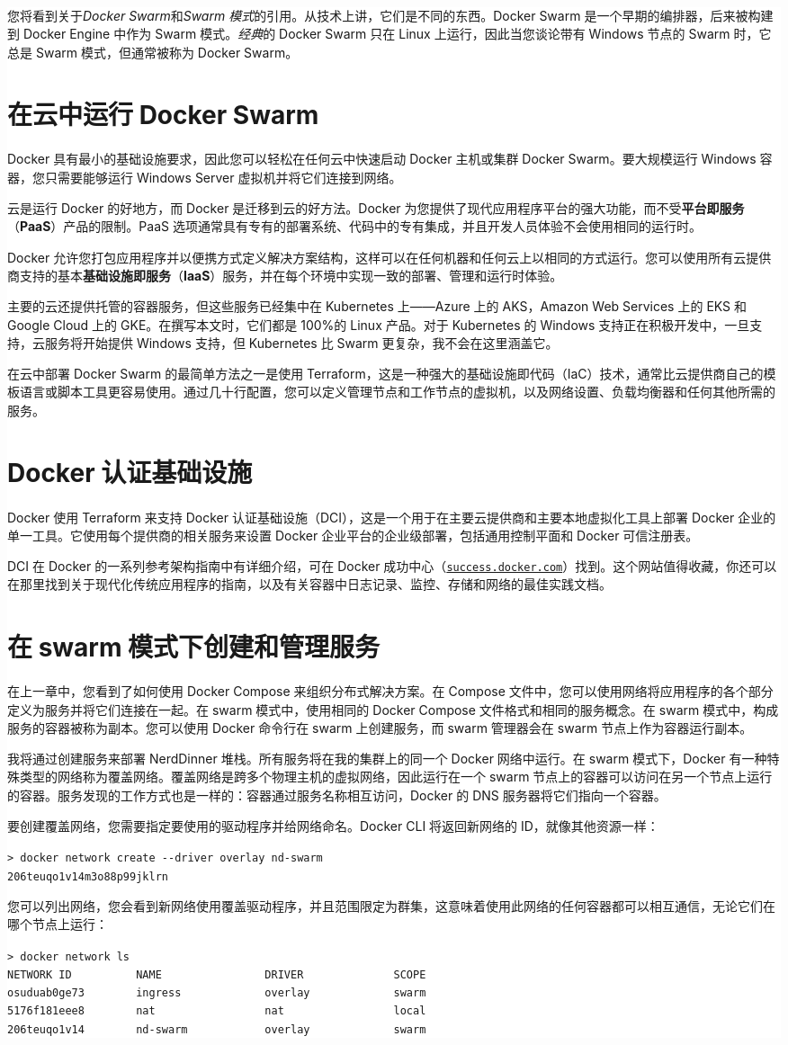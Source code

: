 您将看到关于*Docker Swarm*和*Swarm 模式*的引用。从技术上讲，它们是不同的东西。Docker Swarm 是一个早期的编排器，后来被构建到 Docker Engine 中作为 Swarm 模式。*经典*的 Docker Swarm 只在 Linux 上运行，因此当您谈论带有 Windows 节点的 Swarm 时，它总是 Swarm 模式，但通常被称为 Docker Swarm。

# 在云中运行 Docker Swarm

Docker 具有最小的基础设施要求，因此您可以轻松在任何云中快速启动 Docker 主机或集群 Docker Swarm。要大规模运行 Windows 容器，您只需要能够运行 Windows Server 虚拟机并将它们连接到网络。

云是运行 Docker 的好地方，而 Docker 是迁移到云的好方法。Docker 为您提供了现代应用程序平台的强大功能，而不受**平台即服务**（**PaaS**）产品的限制。PaaS 选项通常具有专有的部署系统、代码中的专有集成，并且开发人员体验不会使用相同的运行时。

Docker 允许您打包应用程序并以便携方式定义解决方案结构，这样可以在任何机器和任何云上以相同的方式运行。您可以使用所有云提供商支持的基本**基础设施即服务**（**IaaS**）服务，并在每个环境中实现一致的部署、管理和运行时体验。

主要的云还提供托管的容器服务，但这些服务已经集中在 Kubernetes 上——Azure 上的 AKS，Amazon Web Services 上的 EKS 和 Google Cloud 上的 GKE。在撰写本文时，它们都是 100%的 Linux 产品。对于 Kubernetes 的 Windows 支持正在积极开发中，一旦支持，云服务将开始提供 Windows 支持，但 Kubernetes 比 Swarm 更复杂，我不会在这里涵盖它。

在云中部署 Docker Swarm 的最简单方法之一是使用 Terraform，这是一种强大的基础设施即代码（IaC）技术，通常比云提供商自己的模板语言或脚本工具更容易使用。通过几十行配置，您可以定义管理节点和工作节点的虚拟机，以及网络设置、负载均衡器和任何其他所需的服务。

# Docker 认证基础设施

Docker 使用 Terraform 来支持 Docker 认证基础设施（DCI），这是一个用于在主要云提供商和主要本地虚拟化工具上部署 Docker 企业的单一工具。它使用每个提供商的相关服务来设置 Docker 企业平台的企业级部署，包括通用控制平面和 Docker 可信注册表。

DCI 在 Docker 的一系列参考架构指南中有详细介绍，可在 Docker 成功中心（[`success.docker.com`](https://success.docker.com)）找到。这个网站值得收藏，你还可以在那里找到关于现代化传统应用程序的指南，以及有关容器中日志记录、监控、存储和网络的最佳实践文档。

# 在 swarm 模式下创建和管理服务

在上一章中，您看到了如何使用 Docker Compose 来组织分布式解决方案。在 Compose 文件中，您可以使用网络将应用程序的各个部分定义为服务并将它们连接在一起。在 swarm 模式中，使用相同的 Docker Compose 文件格式和相同的服务概念。在 swarm 模式中，构成服务的容器被称为副本。您可以使用 Docker 命令行在 swarm 上创建服务，而 swarm 管理器会在 swarm 节点上作为容器运行副本。

我将通过创建服务来部署 NerdDinner 堆栈。所有服务将在我的集群上的同一个 Docker 网络中运行。在 swarm 模式下，Docker 有一种特殊类型的网络称为覆盖网络。覆盖网络是跨多个物理主机的虚拟网络，因此运行在一个 swarm 节点上的容器可以访问在另一个节点上运行的容器。服务发现的工作方式也是一样的：容器通过服务名称相互访问，Docker 的 DNS 服务器将它们指向一个容器。

要创建覆盖网络，您需要指定要使用的驱动程序并给网络命名。Docker CLI 将返回新网络的 ID，就像其他资源一样：

```
> docker network create --driver overlay nd-swarm
206teuqo1v14m3o88p99jklrn
```

您可以列出网络，您会看到新网络使用覆盖驱动程序，并且范围限定为群集，这意味着使用此网络的任何容器都可以相互通信，无论它们在哪个节点上运行：

```
> docker network ls
NETWORK ID          NAME                DRIVER              SCOPE
osuduab0ge73        ingress             overlay             swarm
5176f181eee8        nat                 nat                 local
206teuqo1v14        nd-swarm            overlay             swarm
```
